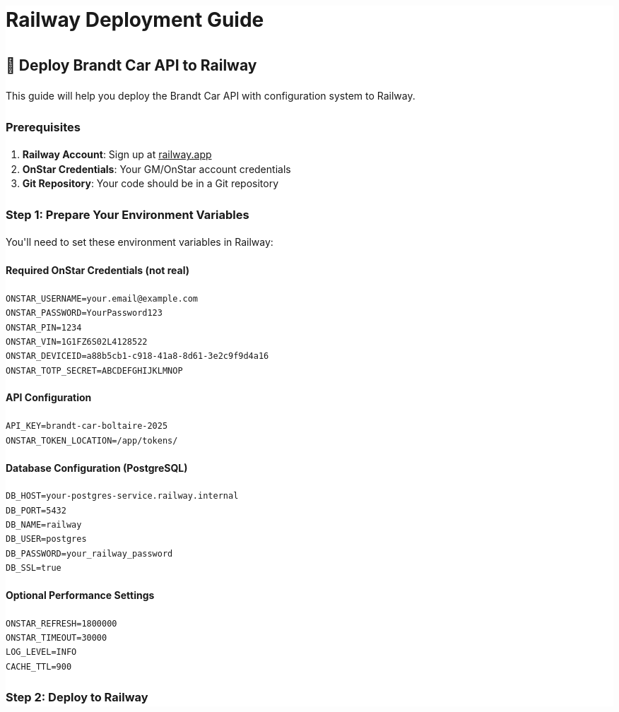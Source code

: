 # Railway Deployment Guide

## 🚀 Deploy Brandt Car API to Railway

This guide will help you deploy the Brandt Car API with configuration system to Railway.

### Prerequisites

1. **Railway Account**: Sign up at [railway.app](https://railway.app)
2. **OnStar Credentials**: Your GM/OnStar account credentials
3. **Git Repository**: Your code should be in a Git repository

### Step 1: Prepare Your Environment Variables

You'll need to set these environment variables in Railway:

#### Required OnStar Credentials (not real)
```
ONSTAR_USERNAME=your.email@example.com
ONSTAR_PASSWORD=YourPassword123
ONSTAR_PIN=1234
ONSTAR_VIN=1G1FZ6S02L4128522
ONSTAR_DEVICEID=a88b5cb1-c918-41a8-8d61-3e2c9f9d4a16
ONSTAR_TOTP_SECRET=ABCDEFGHIJKLMNOP
```

#### API Configuration
```
API_KEY=brandt-car-boltaire-2025
ONSTAR_TOKEN_LOCATION=/app/tokens/
```

#### Database Configuration (PostgreSQL)
```
DB_HOST=your-postgres-service.railway.internal
DB_PORT=5432
DB_NAME=railway
DB_USER=postgres
DB_PASSWORD=your_railway_password
DB_SSL=true
```

#### Optional Performance Settings
```
ONSTAR_REFRESH=1800000
ONSTAR_TIMEOUT=30000
LOG_LEVEL=INFO
CACHE_TTL=900
```

### Step 2: Deploy to Railway
